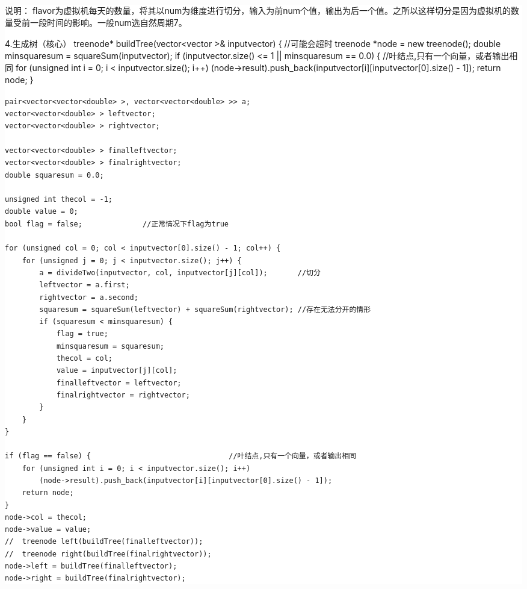 说明：
flavor为虚拟机每天的数量，将其以num为维度进行切分，输入为前num个值，输出为后一个值。之所以这样切分是因为虚拟机的数量受前一段时间的影响。一般num选自然周期7。

4.生成树（核心）
treenode* buildTree(vector<vector<double> >& inputvector) {							//可能会超时
	treenode *node = new treenode();
	double minsquaresum = squareSum(inputvector);
	if (inputvector.size() <= 1 || minsquaresum == 0.0) {								//叶结点,只有一个向量，或者输出相同
		for (unsigned int i = 0; i < inputvector.size(); i++)
			(node->result).push_back(inputvector[i][inputvector[0].size() - 1]);
		return node;
	}

	pair<vector<vector<double> >, vector<vector<double> >> a;
	vector<vector<double> > leftvector;
	vector<vector<double> > rightvector;

	vector<vector<double> > finalleftvector;
	vector<vector<double> > finalrightvector;
	double squaresum = 0.0;

	unsigned int thecol = -1;
	double value = 0;
	bool flag = false;				//正常情况下flag为true

	for (unsigned col = 0; col < inputvector[0].size() - 1; col++) {
		for (unsigned j = 0; j < inputvector.size(); j++) {
			a = divideTwo(inputvector, col, inputvector[j][col]);		//切分
			leftvector = a.first;
			rightvector = a.second;
			squaresum = squareSum(leftvector) + squareSum(rightvector);	//存在无法分开的情形
			if (squaresum < minsquaresum) {
				flag = true;
				minsquaresum = squaresum;
				thecol = col;
				value = inputvector[j][col];
				finalleftvector = leftvector;
				finalrightvector = rightvector;
			}
		}
	}

	if (flag == false) {								//叶结点,只有一个向量，或者输出相同
		for (unsigned int i = 0; i < inputvector.size(); i++)
			(node->result).push_back(inputvector[i][inputvector[0].size() - 1]);
		return node;
	}
	node->col = thecol;
	node->value = value;
	//	treenode left(buildTree(finalleftvector));
	// 	treenode right(buildTree(finalrightvector));
	node->left = buildTree(finalleftvector);
	node->right = buildTree(finalrightvector);
